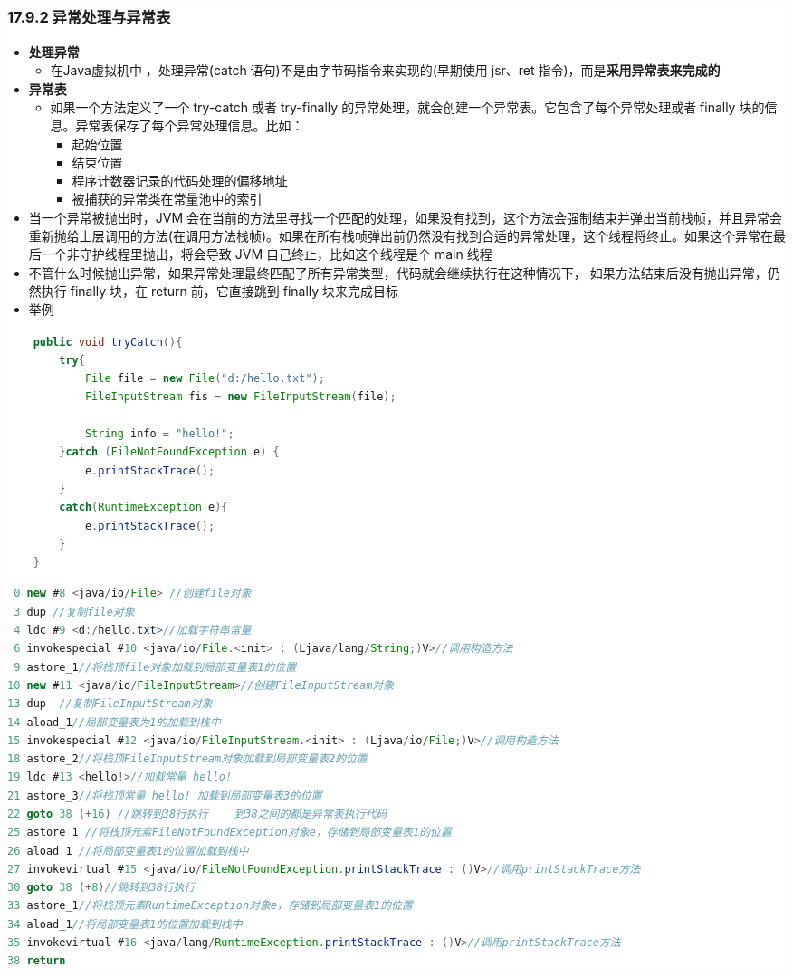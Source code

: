 ### 17.9.2 异常处理与异常表

- **处理异常**
  - 在Java虚拟机中 ，处理异常(catch 语句)不是由字节码指令来实现的(早期使用 jsr、ret 指令)，而是**采用异常表来完成的** 
- **异常表**
  - 如果一个方法定义了一个 try-catch 或者 try-finally 的异常处理，就会创建一个异常表。它包含了每个异常处理或者 finally 块的信息。异常表保存了每个异常处理信息。比如：
    - 起始位置
    - 结束位置
    - 程序计数器记录的代码处理的偏移地址
    - 被捕获的异常类在常量池中的索引
- 当一个异常被抛出时，JVM 会在当前的方法里寻找一个匹配的处理，如果没有找到，这个方法会强制结束并弹出当前栈帧，并且异常会重新抛给上层调用的方法(在调用方法栈帧)。如果在所有栈帧弹出前仍然没有找到合适的异常处理，这个线程将终止。如果这个异常在最后一个非守护线程里抛出，将会导致 JVM 自己终止，比如这个线程是个 main 线程
- 不管什么时候抛出异常，如果异常处理最终匹配了所有异常类型，代码就会继续执行在这种情况下， 如果方法结束后没有抛出异常，仍然执行 finally 块，在 return 前，它直接跳到 finally 块来完成目标
- 举例

```java
    public void tryCatch(){
        try{
            File file = new File("d:/hello.txt");
            FileInputStream fis = new FileInputStream(file);

            String info = "hello!";
        }catch (FileNotFoundException e) {
            e.printStackTrace();
        }
        catch(RuntimeException e){
            e.printStackTrace();
        }
    }
```

```java
 0 new #8 <java/io/File> //创建file对象
 3 dup //复制file对象
 4 ldc #9 <d:/hello.txt>//加载字符串常量
 6 invokespecial #10 <java/io/File.<init> : (Ljava/lang/String;)V>//调用构造方法
 9 astore_1//将栈顶file对象加载到局部变量表1的位置
10 new #11 <java/io/FileInputStream>//创建FileInputStream对象
13 dup  //复制FileInputStream对象
14 aload_1//局部变量表为1的加载到栈中
15 invokespecial #12 <java/io/FileInputStream.<init> : (Ljava/io/File;)V>//调用构造方法
18 astore_2//将栈顶FileInputStream对象加载到局部变量表2的位置
19 ldc #13 <hello!>//加载常量 hello!
21 astore_3//将栈顶常量 hello! 加载到局部变量表3的位置
22 goto 38 (+16) //跳转到38行执行    到38之间的都是异常表执行代码
25 astore_1 //将栈顶元素FileNotFoundException对象e，存储到局部变量表1的位置
26 aload_1 //将局部变量表1的位置加载到栈中
27 invokevirtual #15 <java/io/FileNotFoundException.printStackTrace : ()V>//调用printStackTrace方法
30 goto 38 (+8)//跳转到38行执行
33 astore_1//将栈顶元素RuntimeException对象e，存储到局部变量表1的位置
34 aload_1//将局部变量表1的位置加载到栈中
35 invokevirtual #16 <java/lang/RuntimeException.printStackTrace : ()V>//调用printStackTrace方法
38 return
```
